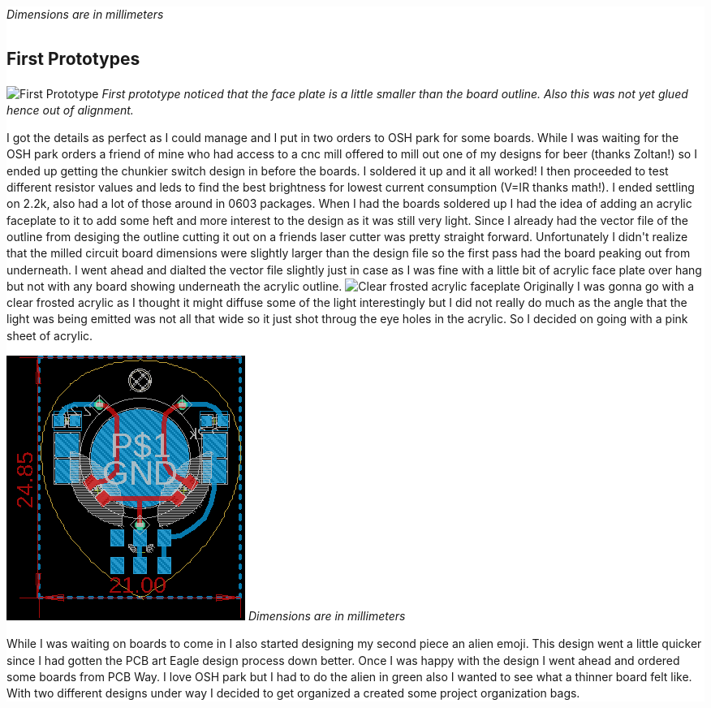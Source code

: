 *Dimensions are in millimeters*

## First Prototypes
![First Prototype](/assets/images/earrings/2devil_proto.png)
*First prototype noticed that the face plate is a little smaller than the board outline. Also this was not yet glued hence out of alignment.*

I got the details as perfect as I could manage and I put in two orders to OSH park for some boards. While I was waiting for the OSH park orders a friend of mine who had access to a cnc mill offered to mill out one of my designs for beer (thanks Zoltan!) so I ended up getting the chunkier switch design in before the boards. I soldered it up and it all worked! I then proceeded to test different resistor values and leds to find the best brightness for lowest current consumption (V=IR thanks math!). I ended settling on 2.2k, also had a lot of those around in 0603 packages. When I had the boards soldered up I had the idea of adding an acrylic faceplate to it to add some heft and more interest to the design as it was still very light. Since I already had the vector file of the outline from desiging the outline cutting it out on a friends laser cutter was pretty straight forward. Unfortunately I didn't realize that the milled circuit board dimensions were slightly larger than the design file so the first pass had the board peaking out from underneath. I went ahead and dialted the vector file slightly just in case as I was fine with a little bit of acrylic face plate over hang but not with any board showing underneath the acrylic outline.
![Clear frosted acrylic faceplate](/assets/images/earrings/clear_frosted_face_plate.png)
Originally I was gonna go with a clear frosted acrylic as I thought it might diffuse some of the light interestingly but I did not really do much as the angle that the light was being emitted was not all that wide so it just shot throug the eye holes in the acrylic. So I decided on going with a pink sheet of acrylic. 

![Alien board design](/assets/images/earrings/alien_dim_brd.png)
*Dimensions are in millimeters*

While I was waiting on boards to come in I also started designing my second piece an alien emoji. This design went a little quicker since I had gotten the PCB art Eagle design process down better. Once I was happy with the design I went ahead and ordered some boards from PCB Way. I love OSH park but I had to do the alien in green also I wanted to see what a thinner board felt like. With two different designs under way I decided to get organized a created some project organization bags.
